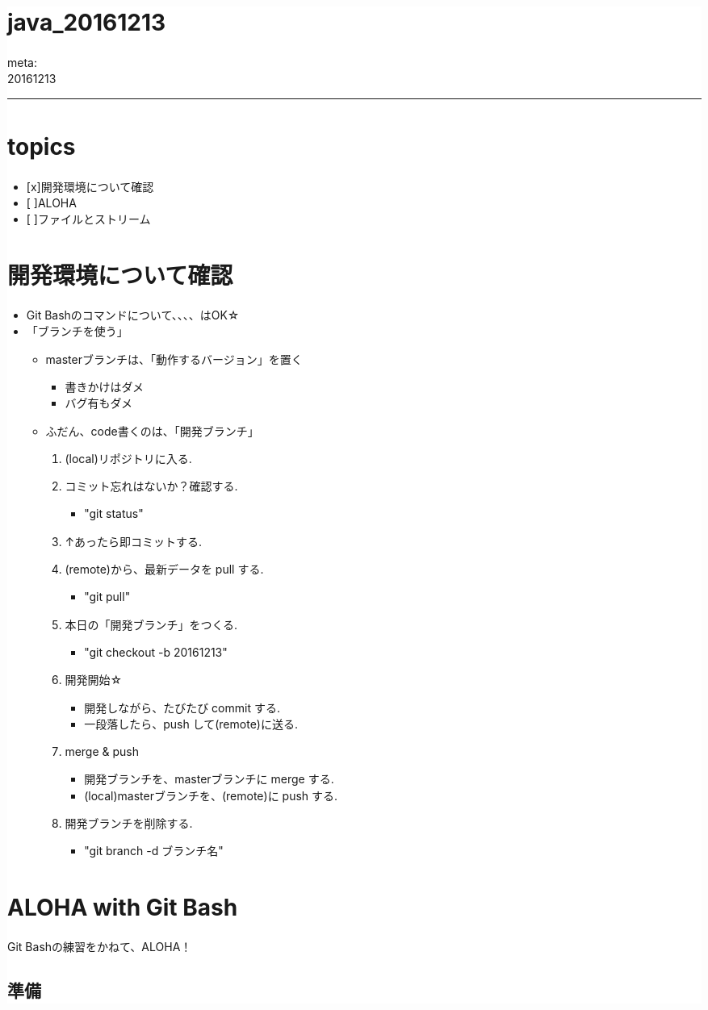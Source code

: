 java_20161213
=============

meta:  
20161213

---

# topics
- [x]開発環境について確認
- [ ]ALOHA
- [ ]ファイルとストリーム



# 開発環境について確認
- Git Bashのコマンドについて、、、、はOK☆
- 「ブランチを使う」
	- masterブランチは、「動作するバージョン」を置く
		- 書きかけはダメ
		- バグ有もダメ

	- ふだん、code書くのは、「開発ブランチ」

		1. (local)リポジトリに入る.
		2. コミット忘れはないか？確認する.
			- "git status"
		3. ↑あったら即コミットする.
		4. (remote)から、最新データを pull する.
			- "git pull"

		5. 本日の「開発ブランチ」をつくる.
			- "git checkout -b 20161213"

		6. 開発開始☆
			- 開発しながら、たびたび commit する.
			- 一段落したら、push して(remote)に送る.

		7. merge & push
			- 開発ブランチを、masterブランチに merge する.
			- (local)masterブランチを、(remote)に push する.

		8. 開発ブランチを削除する.
			- "git branch -d ブランチ名"





# ALOHA with Git Bash

Git Bashの練習をかねて、ALOHA！

## 準備
